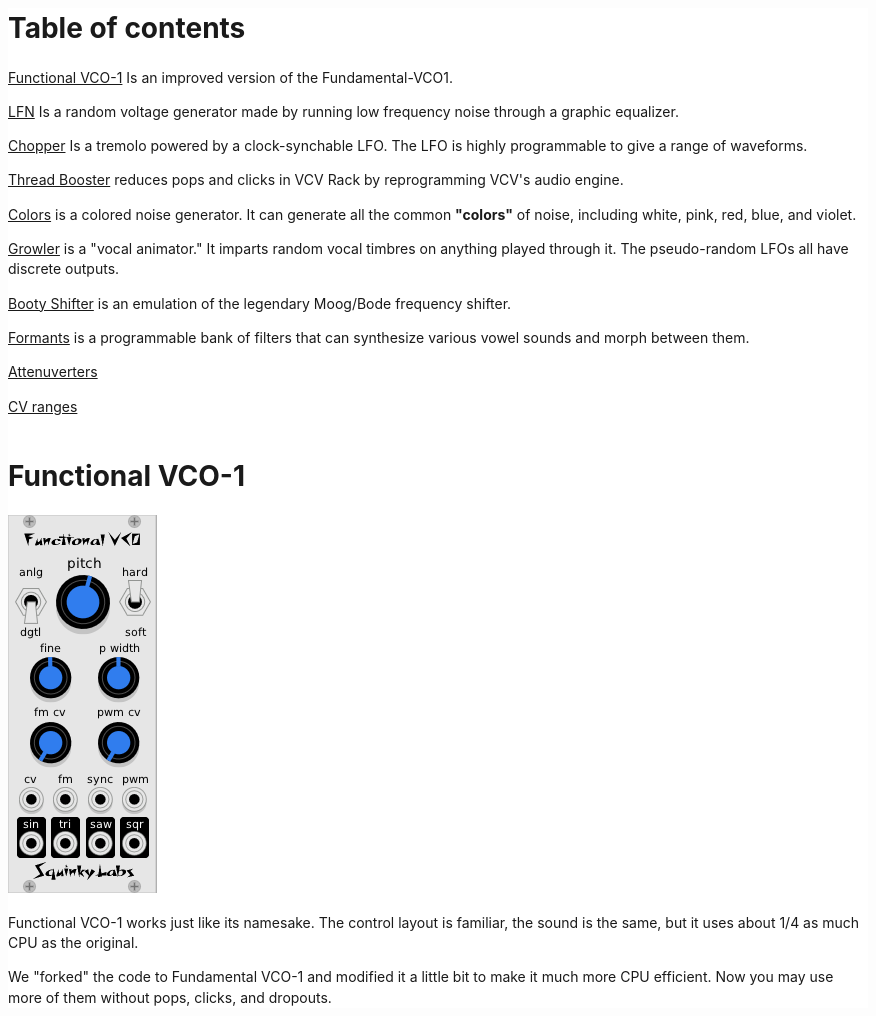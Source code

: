 # Table of contents
[Functional VCO-1](#fun) Is an improved version of the Fundamental-VCO1.

[LFN](#lfn) Is a random voltage generator made by running low frequency noise through a graphic equalizer.

[Chopper](#chopper) Is a tremolo powered by a clock-synchable LFO. The LFO is highly programmable to give a range of waveforms.

[Thread Booster](#booster) reduces pops and clicks in VCV Rack by reprogramming VCV's audio engine.

[Colors](#colors) is a colored noise generator. It can generate all the common **"colors"** of noise, including white, pink, red, blue, and violet.

[Growler](#growler) is a "vocal animator." It imparts random vocal timbres on anything played through it. The pseudo-random LFOs all have discrete outputs.

[Booty Shifter](#shifter) is an emulation of the legendary Moog/Bode frequency shifter.

[Formants](#formants) is a programmable bank of filters that can synthesize various vowel sounds and morph between them.

[Attenuverters](#atten)

[CV ranges](#cv)

# Functional VCO-1 <a name="fun"></a>

![Functional image](../docs/functional.png)

Functional VCO-1 works just like its namesake. The control layout is familiar, the sound is the same, but it uses about 1/4 as much CPU as the original.

We "forked" the code to Fundamental VCO-1 and modified it a little bit to make it much more CPU efficient. Now you may use more of them without pops, clicks, and dropouts.
